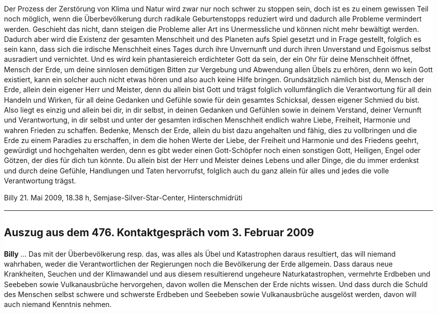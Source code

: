 
Der Prozess der Zerstörung von Klima und Natur wird zwar nur noch schwer zu stoppen sein, doch ist es
zu einem gewissen Teil noch möglich, wenn die Überbevölkerung durch radikale Geburtenstopps reduziert
wird und dadurch alle Probleme vermindert werden. Geschieht das nicht, dann steigen die Probleme aller
Art ins Unermessliche und können nicht mehr bewältigt werden. Dadurch aber wird die Existenz der gesamten Menschheit und des Planeten aufs Spiel gesetzt und in Frage gestellt, folglich es sein kann, dass
sich die irdische Menschheit eines Tages durch ihre Unvernunft und durch ihren Unverstand und Egoismus
selbst ausradiert und vernichtet. Und es wird kein phantasiereich erdichteter Gott da sein, der ein Ohr für
deine Menschheit öffnet, Mensch der Erde, um deine sinnlosen demütigen Bitten zur Vergebung und Abwendung allen Übels zu erhören, denn wo kein Gott existiert, kann ein solcher auch nicht etwas hören
und also auch keine Hilfe bringen. Grundsätzlich nämlich bist du, Mensch der Erde, allein dein eigener
Herr und Meister, denn du allein bist Gott und trägst folglich vollumfänglich die Verantwortung für all dein
Handeln und Wirken, für all deine Gedanken und Gefühle sowie für dein gesamtes Schicksal, dessen
eigener Schmied du bist. Also liegt es einzig und allein bei dir, in dir selbst, in deinen Gedanken und
Gefühlen sowie in deinem Verstand, deiner Vernunft und Verantwortung, in dir selbst und unter der gesamten irdischen Menschheit endlich wahre Liebe, Freiheit, Harmonie und wahren Frieden zu schaffen.
Bedenke, Mensch der Erde, allein du bist dazu angehalten und fähig, dies zu vollbringen und die Erde
zu einem Paradies zu erschaffen, in dem die hohen Werte der Liebe, der Freiheit und Harmonie und des
Friedens geehrt, gewürdigt und hochgehalten werden, denn es gibt weder einen Gott-Schöpfer noch
einen sonstigen Gott, Heiligen, Engel oder Götzen, der dies für dich tun könnte. Du allein bist der Herr
und Meister deines Lebens und aller Dinge, die du immer erdenkst und durch deine Gefühle, Handlungen
und Taten hervorrufst, folglich auch du ganz allein für alles und jedes die volle Verantwortung trägst.

Billy
21. Mai 2009, 18.38 h, Semjase-Silver-Star-Center, Hinterschmidrüti


-----

## Auszug aus dem 476. Kontaktgespräch vom 3. Februar 2009

**Billy** … Das mit der Überbevölkerung resp. das, was alles als Übel und Katastrophen daraus
resultiert, das will niemand wahrhaben, weder die Verantwortlichen der Regierungen noch die Bevölkerung der Erde allgemein. Dass daraus neue Krankheiten, Seuchen und der Klimawandel und aus diesem
resultierend ungeheure Naturkatastrophen, vermehrte Erdbeben und Seebeben sowie Vulkanausbrüche
hervorgehen, davon wollen die Menschen der Erde nichts wissen. Und dass durch die Schuld des Menschen selbst schwere und schwerste Erdbeben und Seebeben sowie Vulkanausbrüche ausgelöst werden,
davon will auch niemand Kenntnis nehmen.
